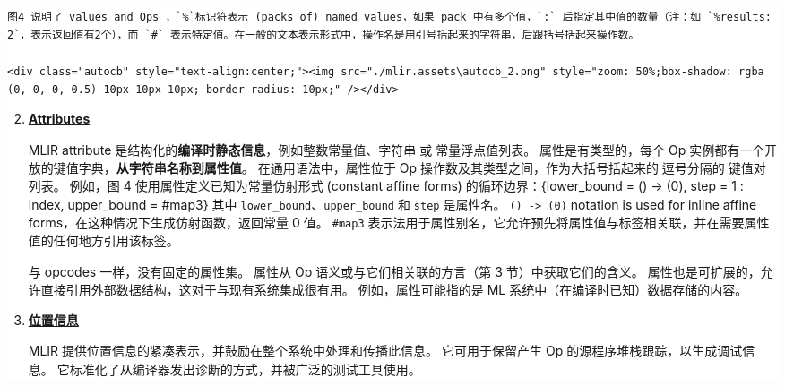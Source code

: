     图4 说明了 values and Ops ，`%`标识符表示 (packs of) named values，如果 pack 中有多个值，`:` 后指定其中值的数量（注：如 `%results:2`，表示返回值有2个），而 `#` 表示特定值。在一般的文本表示形式中，操作名是用引号括起来的字符串，后跟括号括起来操作数。

    <div class="autocb" style="text-align:center;"><img src="./mlir.assets\autocb_2.png" style="zoom: 50%;box-shadow: rgba(0, 0, 0, 0.5) 10px 10px 10px; border-radius: 10px;" /></div>

2. <u>**Attributes**</u>

    MLIR attribute 是结构化的**编译时静态信息**，例如整数常量值、字符串 或 常量浮点值列表。 属性是有类型的，每个 Op 实例都有一个开放的键值字典，**从字符串名称到属性值**。 在通用语法中，属性位于 Op 操作数及其类型之间，作为大括号括起来的 逗号分隔的 键值对列表。 例如，图 4 使用属性定义已知为常量仿射形式 (constant affine forms) 的循环边界：{lower_bound = () -> (0), step = 1 : index, upper_bound = #map3} 其中 `lower_bound`、`upper_bound` 和 `step` 是属性名。 `() -> (0)` notation is used for inline affine forms，在这种情况下生成仿射函数，返回常量 0 值。 `#map3` 表示法用于属性别名，它允许预先将属性值与标签相关联，并在需要属性值的任何地方引用该标签。

    与 opcodes 一样，没有固定的属性集。 属性从 Op 语义或与它们相关联的方言（第 3 节）中获取它们的含义。 属性也是可扩展的，允许直接引用外部数据结构，这对于与现有系统集成很有用。 例如，属性可能指的是 ML 系统中（在编译时已知）数据存储的内容。

3. <u>**位置信息**</u>

    MLIR 提供位置信息的紧凑表示，并鼓励在整个系统中处理和传播此信息。 它可用于保留产生 Op 的源程序堆栈跟踪，以生成调试信息。 它标准化了从编译器发出诊断的方式，并被广泛的测试工具使用。
